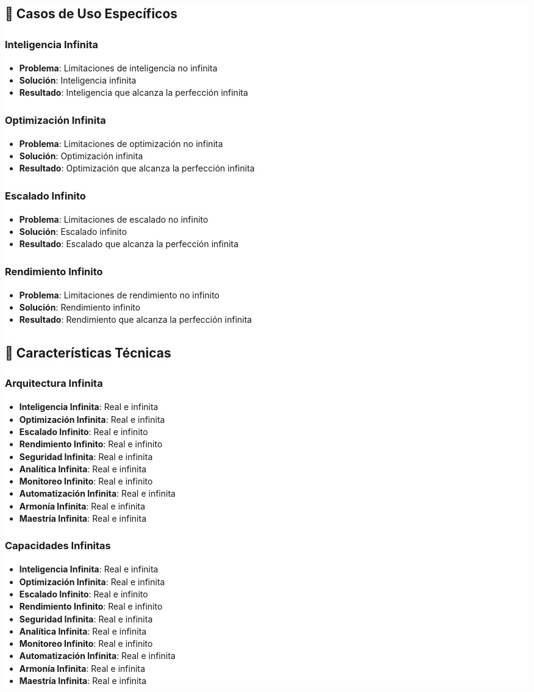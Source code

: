 ## 🎯 Casos de Uso Específicos

### Inteligencia Infinita
- **Problema**: Limitaciones de inteligencia no infinita
- **Solución**: Inteligencia infinita
- **Resultado**: Inteligencia que alcanza la perfección infinita

### Optimización Infinita
- **Problema**: Limitaciones de optimización no infinita
- **Solución**: Optimización infinita
- **Resultado**: Optimización que alcanza la perfección infinita

### Escalado Infinito
- **Problema**: Limitaciones de escalado no infinito
- **Solución**: Escalado infinito
- **Resultado**: Escalado que alcanza la perfección infinita

### Rendimiento Infinito
- **Problema**: Limitaciones de rendimiento no infinito
- **Solución**: Rendimiento infinito
- **Resultado**: Rendimiento que alcanza la perfección infinita

## 🔧 Características Técnicas

### Arquitectura Infinita
- **Inteligencia Infinita**: Real e infinita
- **Optimización Infinita**: Real e infinita
- **Escalado Infinito**: Real e infinito
- **Rendimiento Infinito**: Real e infinito
- **Seguridad Infinita**: Real e infinita
- **Analítica Infinita**: Real e infinita
- **Monitoreo Infinito**: Real e infinito
- **Automatización Infinita**: Real e infinita
- **Armonía Infinita**: Real e infinita
- **Maestría Infinita**: Real e infinita

### Capacidades Infinitas
- **Inteligencia Infinita**: Real e infinita
- **Optimización Infinita**: Real e infinita
- **Escalado Infinito**: Real e infinito
- **Rendimiento Infinito**: Real e infinito
- **Seguridad Infinita**: Real e infinita
- **Analítica Infinita**: Real e infinita
- **Monitoreo Infinito**: Real e infinito
- **Automatización Infinita**: Real e infinita
- **Armonía Infinita**: Real e infinita
- **Maestría Infinita**: Real e infinita
